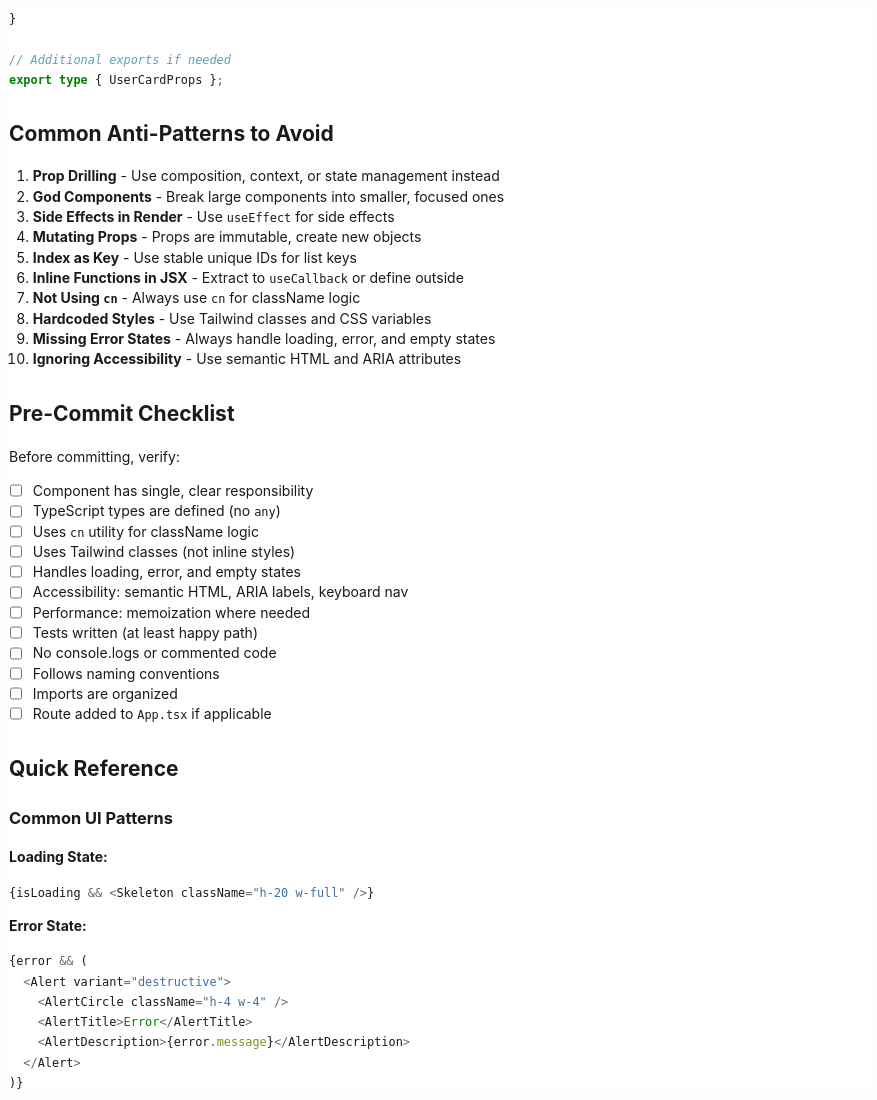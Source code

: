 ```typescript
}

// Additional exports if needed
export type { UserCardProps };
```

## Common Anti-Patterns to Avoid

1. **Prop Drilling** - Use composition, context, or state management instead
2. **God Components** - Break large components into smaller, focused ones
3. **Side Effects in Render** - Use `useEffect` for side effects
4. **Mutating Props** - Props are immutable, create new objects
5. **Index as Key** - Use stable unique IDs for list keys
6. **Inline Functions in JSX** - Extract to `useCallback` or define outside
7. **Not Using `cn`** - Always use `cn` for className logic
8. **Hardcoded Styles** - Use Tailwind classes and CSS variables
9. **Missing Error States** - Always handle loading, error, and empty states
10. **Ignoring Accessibility** - Use semantic HTML and ARIA attributes

## Pre-Commit Checklist

Before committing, verify:
- [ ] Component has single, clear responsibility
- [ ] TypeScript types are defined (no `any`)
- [ ] Uses `cn` utility for className logic
- [ ] Uses Tailwind classes (not inline styles)
- [ ] Handles loading, error, and empty states
- [ ] Accessibility: semantic HTML, ARIA labels, keyboard nav
- [ ] Performance: memoization where needed
- [ ] Tests written (at least happy path)
- [ ] No console.logs or commented code
- [ ] Follows naming conventions
- [ ] Imports are organized
- [ ] Route added to `App.tsx` if applicable

## Quick Reference

### Common UI Patterns

**Loading State:**
```typescript
{isLoading && <Skeleton className="h-20 w-full" />}
```

**Error State:**
```typescript
{error && (
  <Alert variant="destructive">
    <AlertCircle className="h-4 w-4" />
    <AlertTitle>Error</AlertTitle>
    <AlertDescription>{error.message}</AlertDescription>
  </Alert>
)}
```
